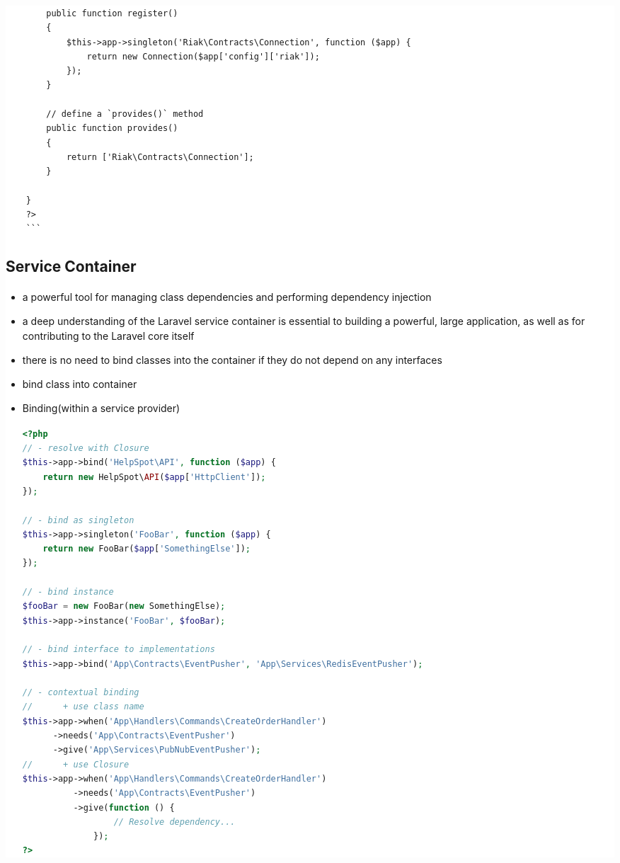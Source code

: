             public function register()
            {
                $this->app->singleton('Riak\Contracts\Connection', function ($app) {
                    return new Connection($app['config']['riak']);
                });
            }

            // define a `provides()` method
            public function provides()
            {
                return ['Riak\Contracts\Connection'];
            }

        }
        ?>
        ```

## Service Container

-  a powerful tool for managing class dependencies and performing dependency injection
-  a deep understanding of the Laravel service container is essential to building a powerful, large application, as well as for contributing to the Laravel core itself
-  there is no need to bind classes into the container if they do not depend on any interfaces
-  bind class into container
-  Binding(within a service provider)
    
    ```php
    <?php
    // - resolve with Closure
    $this->app->bind('HelpSpot\API', function ($app) {
        return new HelpSpot\API($app['HttpClient']);
    });

    // - bind as singleton
    $this->app->singleton('FooBar', function ($app) {
        return new FooBar($app['SomethingElse']);
    });

    // - bind instance
    $fooBar = new FooBar(new SomethingElse);
    $this->app->instance('FooBar', $fooBar);

    // - bind interface to implementations
    $this->app->bind('App\Contracts\EventPusher', 'App\Services\RedisEventPusher');

    // - contextual binding
    //      + use class name
    $this->app->when('App\Handlers\Commands\CreateOrderHandler')
          ->needs('App\Contracts\EventPusher')
          ->give('App\Services\PubNubEventPusher');
    //      + use Closure
    $this->app->when('App\Handlers\Commands\CreateOrderHandler')
              ->needs('App\Contracts\EventPusher')
              ->give(function () {
                      // Resolve dependency...
                  });
    ?>
    ```


[symfonyFile]: http://api.symfony.com/2.7/Symfony/Component/HttpFoundation/File/UploadedFile.html